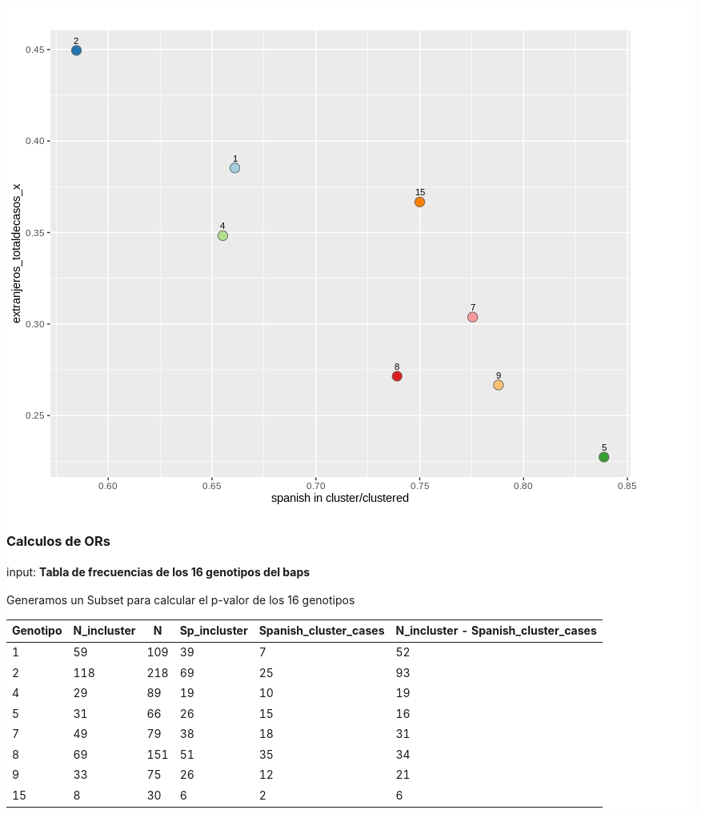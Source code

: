 ![](assets/Proyecto_BAPS-d8cc7c01.jpeg)

### Calculos de ORs
input: **Tabla de frecuencias de los 16 genotipos del baps**

Generamos un Subset para calcular el p-valor de los 16 genotipos

|Genotipo                          |N_incluster   |N                             |Sp_incluster|Spanish_cluster_cases|N_incluster - Spanish_cluster_cases|
|----------------------------------|--------------|------------------------------|------------|---------------------|--------------------------------|
|1                                 |59            |109                           |39          |7                    |52                              |
|2                                 |118           |218                           |69          |25                   |93                              |
|4                                 |29            |89                            |19          |10                   |19                              |
|5                                 |31            |66                            |26          |15                   |16                              |
|7                                 |49            |79                            |38          |18                   |31                              |
|8                                 |69            |151                           |51          |35                   |34                              |
|9                                 |33            |75                            |26          |12                   |21                              |
|15                                |8             |30                            |6           |2                    |6
